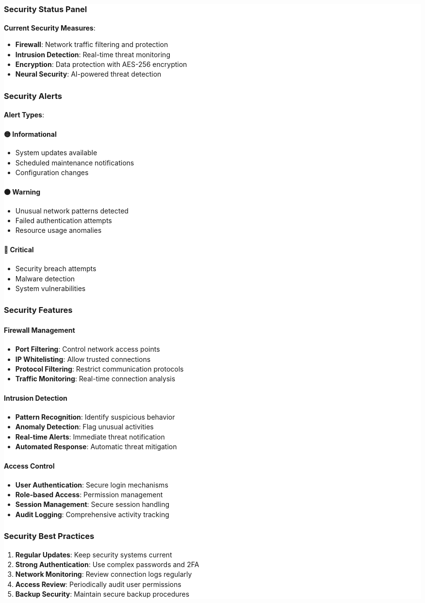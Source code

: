 ### Security Status Panel

**Current Security Measures**:

- **Firewall**: Network traffic filtering and protection
- **Intrusion Detection**: Real-time threat monitoring
- **Encryption**: Data protection with AES-256 encryption
- **Neural Security**: AI-powered threat detection

### Security Alerts

**Alert Types**:

#### 🟡 Informational
- System updates available
- Scheduled maintenance notifications
- Configuration changes

#### 🟠 Warning
- Unusual network patterns detected
- Failed authentication attempts
- Resource usage anomalies

#### 🔴 Critical
- Security breach attempts
- Malware detection
- System vulnerabilities

### Security Features

#### Firewall Management
- **Port Filtering**: Control network access points
- **IP Whitelisting**: Allow trusted connections
- **Protocol Filtering**: Restrict communication protocols
- **Traffic Monitoring**: Real-time connection analysis

#### Intrusion Detection
- **Pattern Recognition**: Identify suspicious behavior
- **Anomaly Detection**: Flag unusual activities
- **Real-time Alerts**: Immediate threat notification
- **Automated Response**: Automatic threat mitigation

#### Access Control
- **User Authentication**: Secure login mechanisms
- **Role-based Access**: Permission management
- **Session Management**: Secure session handling
- **Audit Logging**: Comprehensive activity tracking

### Security Best Practices

1. **Regular Updates**: Keep security systems current
2. **Strong Authentication**: Use complex passwords and 2FA
3. **Network Monitoring**: Review connection logs regularly
4. **Access Review**: Periodically audit user permissions
5. **Backup Security**: Maintain secure backup procedures
